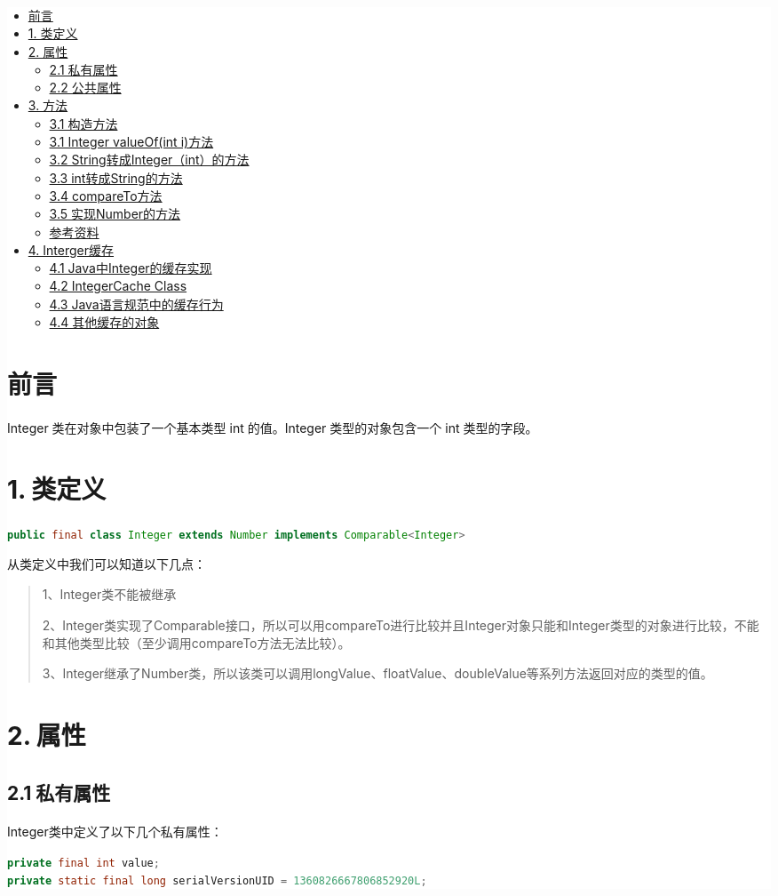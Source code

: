 
   * [前言](#前言)
   * [1. 类定义](#1-类定义)
   * [2. 属性](#2-属性)
      * [2.1 私有属性](#21-私有属性)
      * [2.2 公共属性](#22-公共属性)
   * [3. 方法](#3-方法)
      * [3.1 构造方法](#31-构造方法)
      * [3.1 Integer valueOf(int i)方法](#31-integer-valueofint-i方法)
      * [3.2 String转成Integer（int）的方法](#32-string转成integerint的方法)
      * [3.3 int转成String的方法](#33-int转成string的方法)
      * [3.4 compareTo方法](#34-compareto方法)
      * [3.5 实现Number的方法](#35-实现number的方法)
      * [参考资料](#参考资料)
   * [4. Interger缓存](#4-interger缓存)
      * [4.1 Java中Integer的缓存实现](#41-java中integer的缓存实现)
      * [4.2 IntegerCache Class](#42-integercache-class)
      * [4.3 Java语言规范中的缓存行为](#43-java语言规范中的缓存行为)
      * [4.4 其他缓存的对象](#44-其他缓存的对象)





# 前言

Integer 类在对象中包装了一个基本类型 int 的值。Integer 类型的对象包含一个 int 类型的字段。

# 1. 类定义

```java
public final class Integer extends Number implements Comparable<Integer>
```

从类定义中我们可以知道以下几点：

> 1、Integer类不能被继承
>
> 2、Integer类实现了Comparable接口，所以可以用compareTo进行比较并且Integer对象只能和Integer类型的对象进行比较，不能和其他类型比较（至少调用compareTo方法无法比较）。
>
> 3、Integer继承了Number类，所以该类可以调用longValue、floatValue、doubleValue等系列方法返回对应的类型的值。

# 2. 属性

## 2.1 私有属性

Integer类中定义了以下几个私有属性：

```java
private final int value;
private static final long serialVersionUID = 1360826667806852920L;
```
